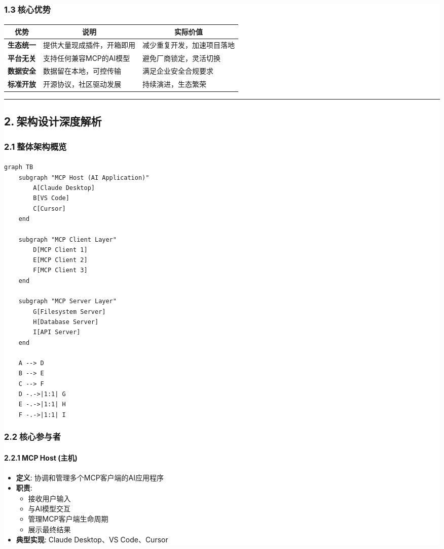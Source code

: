 ### 1.3 核心优势

| 优势 | 说明 | 实际价值 |
|------|------|----------|
| **生态统一** | 提供大量现成插件，开箱即用 | 减少重复开发，加速项目落地 |
| **平台无关** | 支持任何兼容MCP的AI模型 | 避免厂商锁定，灵活切换 |
| **数据安全** | 数据留在本地，可控传输 | 满足企业安全合规要求 |
| **标准开放** | 开源协议，社区驱动发展 | 持续演进，生态繁荣 |

---

## 2. 架构设计深度解析

### 2.1 整体架构概览

```mermaid
graph TB
    subgraph "MCP Host (AI Application)"
        A[Claude Desktop]
        B[VS Code]
        C[Cursor]
    end
    
    subgraph "MCP Client Layer"
        D[MCP Client 1]
        E[MCP Client 2]
        F[MCP Client 3]
    end
    
    subgraph "MCP Server Layer"
        G[Filesystem Server]
        H[Database Server]
        I[API Server]
    end
    
    A --> D
    B --> E
    C --> F
    D -.->|1:1| G
    E -.->|1:1| H
    F -.->|1:1| I
```

### 2.2 核心参与者

#### 2.2.1 MCP Host (主机)
- **定义**: 协调和管理多个MCP客户端的AI应用程序
- **职责**: 
  - 接收用户输入
  - 与AI模型交互
  - 管理MCP客户端生命周期
  - 展示最终结果
- **典型实现**: Claude Desktop、VS Code、Cursor
